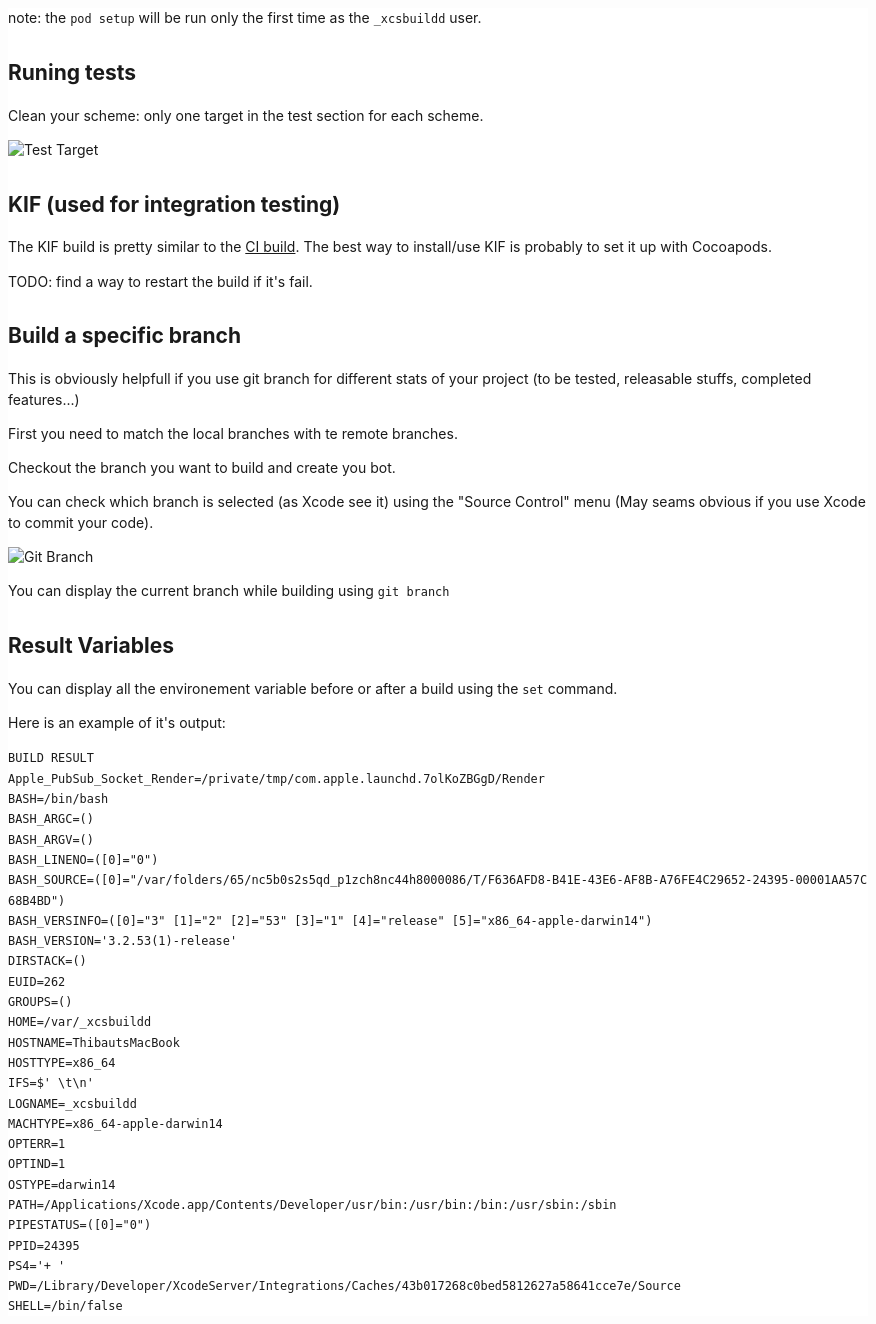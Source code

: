 note: the `pod setup` will be run only the first time as the `_xcsbuildd` user.

## Runing tests <a id="tests"></a>

Clean your scheme: only one target in the test section for each scheme.

![Test Target](Images/scheme-tests.png)

## KIF (used for integration testing) <a id="kif"></a>

The KIF build is pretty similar to the [CI build](#tests).
The best way to install/use KIF is probably to set it up with Cocoapods.

TODO: find a way to restart the build if it's fail.

## Build a specific branch <a id="git-branch"></a>

This is obviously helpfull if you use git branch for different stats of your project (to be tested, releasable stuffs, completed features...)

First you need to match the local branches with te remote branches.

Checkout the branch you want to build and create you bot.

You can check which branch is selected (as Xcode see it) using the "Source Control" menu (May seams obvious if you use Xcode to commit your code).

![Git Branch](Images/git-branch.png)

You can display the current branch while building using `git branch`

## Result Variables <a id="result-variables"></a>

You can display all the environement variable before or after a build using the `set` command.

Here is an example of it's output:
```
BUILD RESULT
Apple_PubSub_Socket_Render=/private/tmp/com.apple.launchd.7olKoZBGgD/Render
BASH=/bin/bash
BASH_ARGC=()
BASH_ARGV=()
BASH_LINENO=([0]="0")
BASH_SOURCE=([0]="/var/folders/65/nc5b0s2s5qd_p1zch8nc44h8000086/T/F636AFD8-B41E-43E6-AF8B-A76FE4C29652-24395-00001AA57C68B4BD")
BASH_VERSINFO=([0]="3" [1]="2" [2]="53" [3]="1" [4]="release" [5]="x86_64-apple-darwin14")
BASH_VERSION='3.2.53(1)-release'
DIRSTACK=()
EUID=262
GROUPS=()
HOME=/var/_xcsbuildd
HOSTNAME=ThibautsMacBook
HOSTTYPE=x86_64
IFS=$' \t\n'
LOGNAME=_xcsbuildd
MACHTYPE=x86_64-apple-darwin14
OPTERR=1
OPTIND=1
OSTYPE=darwin14
PATH=/Applications/Xcode.app/Contents/Developer/usr/bin:/usr/bin:/bin:/usr/sbin:/sbin
PIPESTATUS=([0]="0")
PPID=24395
PS4='+ '
PWD=/Library/Developer/XcodeServer/Integrations/Caches/43b017268c0bed5812627a58641cce7e/Source
SHELL=/bin/false
```